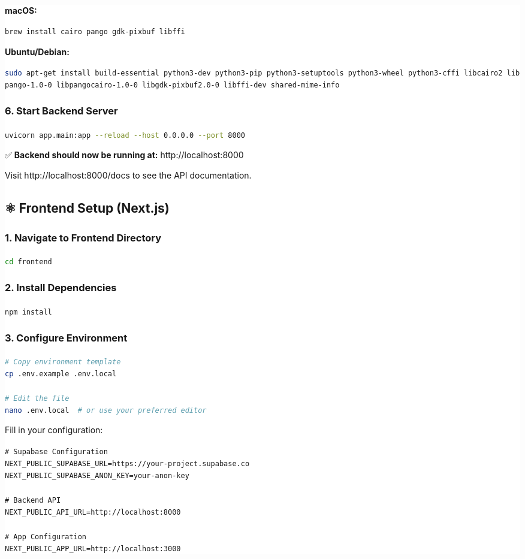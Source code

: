 **macOS:**
```bash
brew install cairo pango gdk-pixbuf libffi
```

**Ubuntu/Debian:**
```bash
sudo apt-get install build-essential python3-dev python3-pip python3-setuptools python3-wheel python3-cffi libcairo2 libpango-1.0-0 libpangocairo-1.0-0 libgdk-pixbuf2.0-0 libffi-dev shared-mime-info
```

### 6. Start Backend Server

```bash
uvicorn app.main:app --reload --host 0.0.0.0 --port 8000
```

✅ **Backend should now be running at:** http://localhost:8000

Visit http://localhost:8000/docs to see the API documentation.

## ⚛️ Frontend Setup (Next.js)

### 1. Navigate to Frontend Directory

```bash
cd frontend
```

### 2. Install Dependencies

```bash
npm install
```

### 3. Configure Environment

```bash
# Copy environment template
cp .env.example .env.local

# Edit the file
nano .env.local  # or use your preferred editor
```

Fill in your configuration:

```env
# Supabase Configuration
NEXT_PUBLIC_SUPABASE_URL=https://your-project.supabase.co
NEXT_PUBLIC_SUPABASE_ANON_KEY=your-anon-key

# Backend API
NEXT_PUBLIC_API_URL=http://localhost:8000

# App Configuration
NEXT_PUBLIC_APP_URL=http://localhost:3000
```
